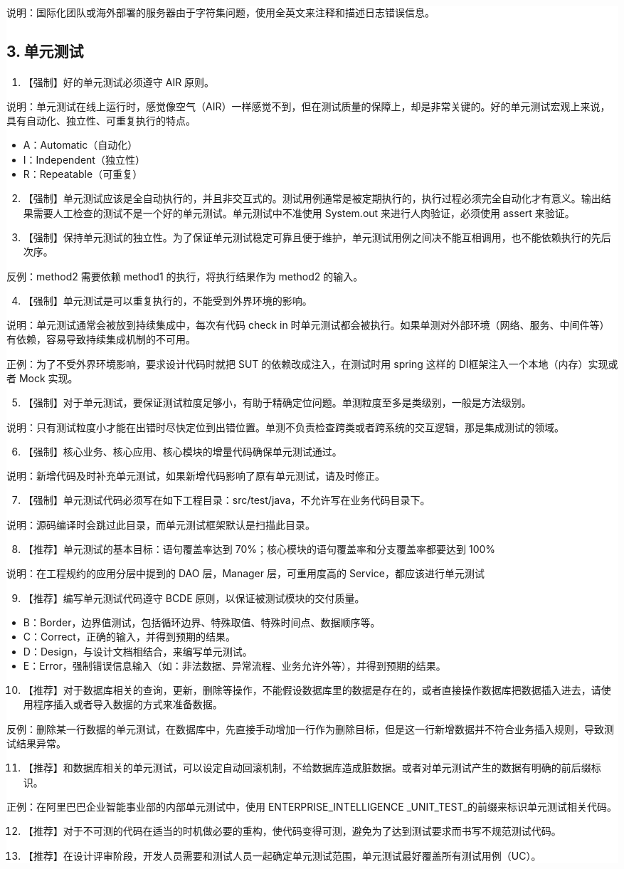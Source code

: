 说明：国际化团队或海外部署的服务器由于字符集问题，使用全英文来注释和描述日志错误信息。

## 3. 单元测试

1. 【强制】好的单元测试必须遵守 AIR 原则。

说明：单元测试在线上运行时，感觉像空气（AIR）一样感觉不到，但在测试质量的保障上，却是非常关键的。好的单元测试宏观上来说，具有自动化、独立性、可重复执行的特点。

- A：Automatic（自动化）
- I：Independent（独立性）
- R：Repeatable（可重复）


2. 【强制】单元测试应该是全自动执行的，并且非交互式的。测试用例通常是被定期执行的，执行过程必须完全自动化才有意义。输出结果需要人工检查的测试不是一个好的单元测试。单元测试中不准使用 System.out 来进行人肉验证，必须使用 assert 来验证。

3. 【强制】保持单元测试的独立性。为了保证单元测试稳定可靠且便于维护，单元测试用例之间决不能互相调用，也不能依赖执行的先后次序。

反例：method2 需要依赖 method1 的执行，将执行结果作为 method2 的输入。

4. 【强制】单元测试是可以重复执行的，不能受到外界环境的影响。

说明：单元测试通常会被放到持续集成中，每次有代码 check in 时单元测试都会被执行。如果单测对外部环境（网络、服务、中间件等）有依赖，容易导致持续集成机制的不可用。

正例：为了不受外界环境影响，要求设计代码时就把 SUT 的依赖改成注入，在测试时用 spring 这样的 DI框架注入一个本地（内存）实现或者 Mock 实现。


5. 【强制】对于单元测试，要保证测试粒度足够小，有助于精确定位问题。单测粒度至多是类级别，一般是方法级别。

说明：只有测试粒度小才能在出错时尽快定位到出错位置。单测不负责检查跨类或者跨系统的交互逻辑，那是集成测试的领域。

6. 【强制】核心业务、核心应用、核心模块的增量代码确保单元测试通过。

说明：新增代码及时补充单元测试，如果新增代码影响了原有单元测试，请及时修正。

7. 【强制】单元测试代码必须写在如下工程目录：src/test/java，不允许写在业务代码目录下。

说明：源码编译时会跳过此目录，而单元测试框架默认是扫描此目录。


8. 【推荐】单元测试的基本目标：语句覆盖率达到 70%；核心模块的语句覆盖率和分支覆盖率都要达到 100%

说明：在工程规约的应用分层中提到的 DAO 层，Manager 层，可重用度高的 Service，都应该进行单元测试

9. 【推荐】编写单元测试代码遵守 BCDE 原则，以保证被测试模块的交付质量。
- B：Border，边界值测试，包括循环边界、特殊取值、特殊时间点、数据顺序等。
- C：Correct，正确的输入，并得到预期的结果。
- D：Design，与设计文档相结合，来编写单元测试。
- E：Error，强制错误信息输入（如：非法数据、异常流程、业务允许外等），并得到预期的结果。


10. 【推荐】对于数据库相关的查询，更新，删除等操作，不能假设数据库里的数据是存在的，或者直接操作数据库把数据插入进去，请使用程序插入或者导入数据的方式来准备数据。

反例：删除某一行数据的单元测试，在数据库中，先直接手动增加一行作为删除目标，但是这一行新增数据并不符合业务插入规则，导致测试结果异常。

11. 【推荐】和数据库相关的单元测试，可以设定自动回滚机制，不给数据库造成脏数据。或者对单元测试产生的数据有明确的前后缀标识。

正例：在阿里巴巴企业智能事业部的内部单元测试中，使用 ENTERPRISE_INTELLIGENCE _UNIT_TEST_的前缀来标识单元测试相关代码。


12. 【推荐】对于不可测的代码在适当的时机做必要的重构，使代码变得可测，避免为了达到测试要求而书写不规范测试代码。


13. 【推荐】在设计评审阶段，开发人员需要和测试人员一起确定单元测试范围，单元测试最好覆盖所有测试用例（UC）。
